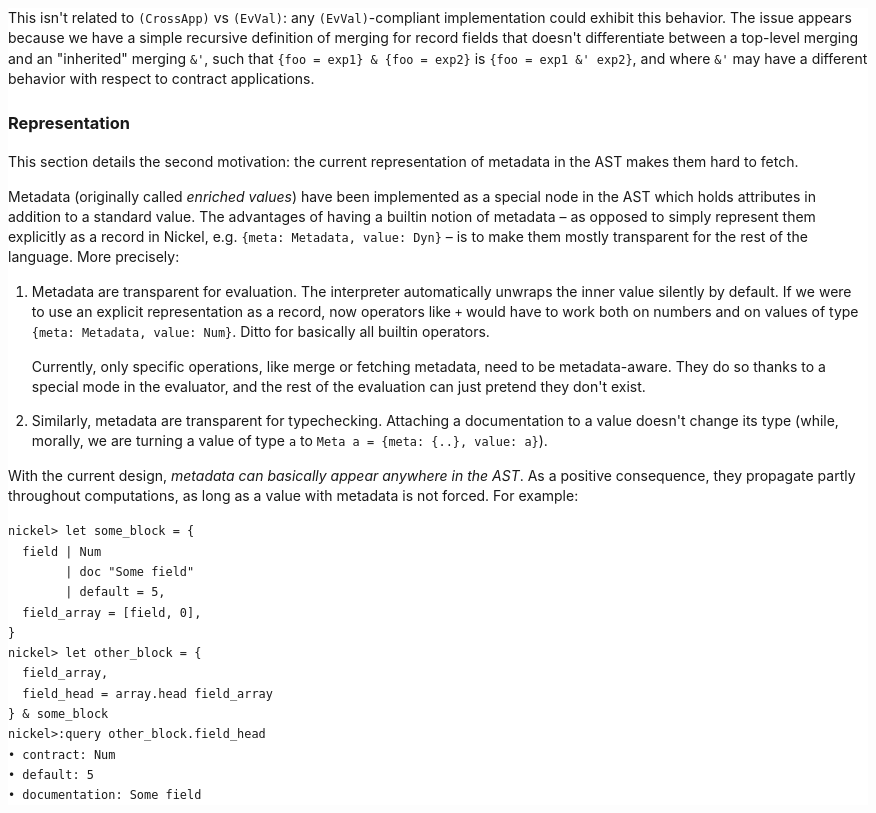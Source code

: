 This isn't related to `(CrossApp)` vs `(EvVal)`: any `(EvVal)`-compliant implementation
could exhibit this behavior. The issue appears because we have a simple
recursive definition of merging for record fields that doesn't differentiate
between a top-level merging and an "inherited" merging `&'`, such that `{foo =
exp1} & {foo = exp2}` is `{foo = exp1 &' exp2}`, and where `&'` may have a
different behavior with respect to contract applications.

### Representation

This section details the second motivation: the current representation of
metadata in the AST makes them hard to fetch.

Metadata (originally called _enriched values_) have been implemented as a
special node in the AST which holds attributes in addition to a standard value.
The advantages of having a builtin notion of metadata – as opposed to simply
represent them explicitly as a record in Nickel, e.g. `{meta: Metadata, value:
Dyn}` – is to make them mostly transparent for the rest of the language. More
precisely:

1. Metadata are transparent for evaluation. The interpreter automatically
   unwraps the inner value silently by default. If we were to use an explicit
   representation as a record, now operators like `+` would have to work both on
   numbers and on values of type `{meta: Metadata, value: Num}`. Ditto for
   basically all builtin operators.

   Currently, only specific operations, like merge or fetching metadata, need to
   be metadata-aware. They do so thanks to a special mode in the evaluator, and
   the rest of the evaluation can just pretend they don't exist.

2. Similarly, metadata are transparent for typechecking. Attaching a
   documentation to a value doesn't change its type (while, morally, we are
   turning a value of type `a` to `Meta a = {meta: {..}, value: a}`).

With the current design, _metadata can basically appear anywhere in the AST_. As
a positive consequence, they propagate partly throughout computations, as long
as a value with metadata is not forced. For example:

```text
nickel> let some_block = {
  field | Num
        | doc "Some field"
        | default = 5,
  field_array = [field, 0],
}
nickel> let other_block = {
  field_array,
  field_head = array.head field_array
} & some_block
nickel>:query other_block.field_head
• contract: Num
• default: 5
• documentation: Some field

```


[^1]: (Interestingly, the [mixin